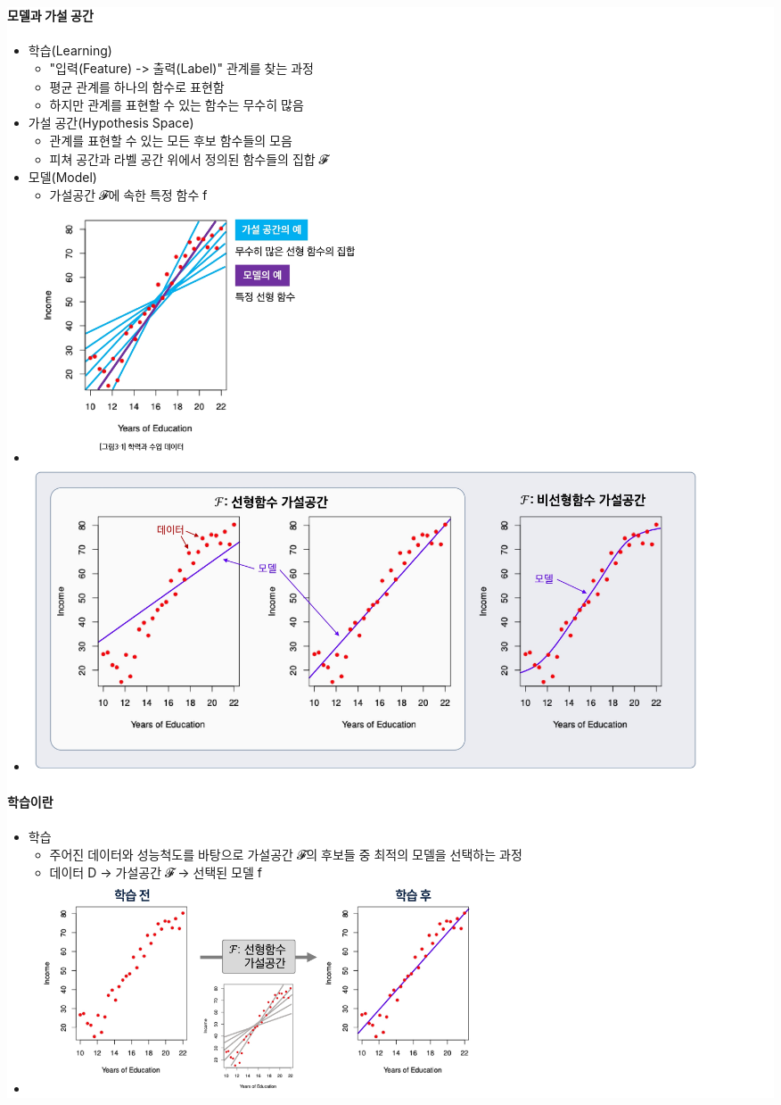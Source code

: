 #### 모델과 가설 공간
- 학습(Learning)
  - "입력(Feature) -> 출력(Label)" 관계를 찾는 과정
  - 평균 관계를 하나의 함수로 표현함
  - 하지만 관계를 표현할 수 있는 함수는 무수히 많음
- 가설 공간(Hypothesis Space)
  - 관계를 표현할 수 있는 모든 후보 함수들의 모음
  - 피쳐 공간과 라벨 공간 위에서 정의된 함수들의 집합 𝓕
- 모델(Model)
  - 가설공간 𝓕에 속한 특정 함수 f
- ![가설공간과 모델](수업자료/3-1%20학력과%20수입%20데이터%20-%20가설공간과%20모델.png)
- ![선형함수와 비선형함수](수업자료/3-1%20선형함수와%20비선형함수.png)

#### 학습이란
- 학습
  - 주어진 데이터와 성능척도를 바탕으로 가설공간 𝓕의 후보들 중 최적의 모델을 선택하는 과정
  - 데이터 D → 가설공간 𝓕 → 선택된 모델 f
- ![학습](수업자료/3-3%20학습.png)